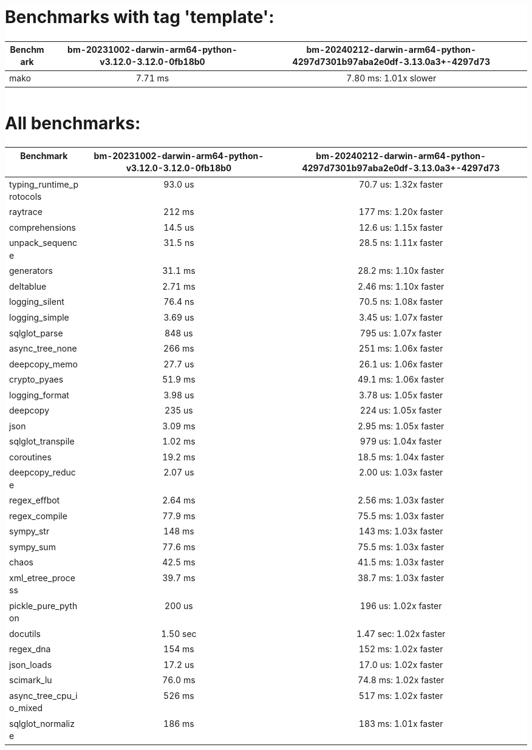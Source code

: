Benchmarks with tag 'template':
===============================

| Benchmark | bm-20231002-darwin-arm64-python-v3.12.0-3.12.0-0fb18b0 | bm-20240212-darwin-arm64-python-4297d7301b97aba2e0df-3.13.0a3+-4297d73 |
|-----------|:------------------------------------------------------:|:----------------------------------------------------------------------:|
| mako      | 7.71 ms                                                | 7.80 ms: 1.01x slower                                                  |

All benchmarks:
===============

| Benchmark                  | bm-20231002-darwin-arm64-python-v3.12.0-3.12.0-0fb18b0 | bm-20240212-darwin-arm64-python-4297d7301b97aba2e0df-3.13.0a3+-4297d73 |
|----------------------------|:------------------------------------------------------:|:----------------------------------------------------------------------:|
| typing_runtime_protocols   | 93.0 us                                                | 70.7 us: 1.32x faster                                                  |
| raytrace                   | 212 ms                                                 | 177 ms: 1.20x faster                                                   |
| comprehensions             | 14.5 us                                                | 12.6 us: 1.15x faster                                                  |
| unpack_sequence            | 31.5 ns                                                | 28.5 ns: 1.11x faster                                                  |
| generators                 | 31.1 ms                                                | 28.2 ms: 1.10x faster                                                  |
| deltablue                  | 2.71 ms                                                | 2.46 ms: 1.10x faster                                                  |
| logging_silent             | 76.4 ns                                                | 70.5 ns: 1.08x faster                                                  |
| logging_simple             | 3.69 us                                                | 3.45 us: 1.07x faster                                                  |
| sqlglot_parse              | 848 us                                                 | 795 us: 1.07x faster                                                   |
| async_tree_none            | 266 ms                                                 | 251 ms: 1.06x faster                                                   |
| deepcopy_memo              | 27.7 us                                                | 26.1 us: 1.06x faster                                                  |
| crypto_pyaes               | 51.9 ms                                                | 49.1 ms: 1.06x faster                                                  |
| logging_format             | 3.98 us                                                | 3.78 us: 1.05x faster                                                  |
| deepcopy                   | 235 us                                                 | 224 us: 1.05x faster                                                   |
| json                       | 3.09 ms                                                | 2.95 ms: 1.05x faster                                                  |
| sqlglot_transpile          | 1.02 ms                                                | 979 us: 1.04x faster                                                   |
| coroutines                 | 19.2 ms                                                | 18.5 ms: 1.04x faster                                                  |
| deepcopy_reduce            | 2.07 us                                                | 2.00 us: 1.03x faster                                                  |
| regex_effbot               | 2.64 ms                                                | 2.56 ms: 1.03x faster                                                  |
| regex_compile              | 77.9 ms                                                | 75.5 ms: 1.03x faster                                                  |
| sympy_str                  | 148 ms                                                 | 143 ms: 1.03x faster                                                   |
| sympy_sum                  | 77.6 ms                                                | 75.5 ms: 1.03x faster                                                  |
| chaos                      | 42.5 ms                                                | 41.5 ms: 1.03x faster                                                  |
| xml_etree_process          | 39.7 ms                                                | 38.7 ms: 1.03x faster                                                  |
| pickle_pure_python         | 200 us                                                 | 196 us: 1.02x faster                                                   |
| docutils                   | 1.50 sec                                               | 1.47 sec: 1.02x faster                                                 |
| regex_dna                  | 154 ms                                                 | 152 ms: 1.02x faster                                                   |
| json_loads                 | 17.2 us                                                | 17.0 us: 1.02x faster                                                  |
| scimark_lu                 | 76.0 ms                                                | 74.8 ms: 1.02x faster                                                  |
| async_tree_cpu_io_mixed    | 526 ms                                                 | 517 ms: 1.02x faster                                                   |
| sqlglot_normalize          | 186 ms                                                 | 183 ms: 1.01x faster                                                   |